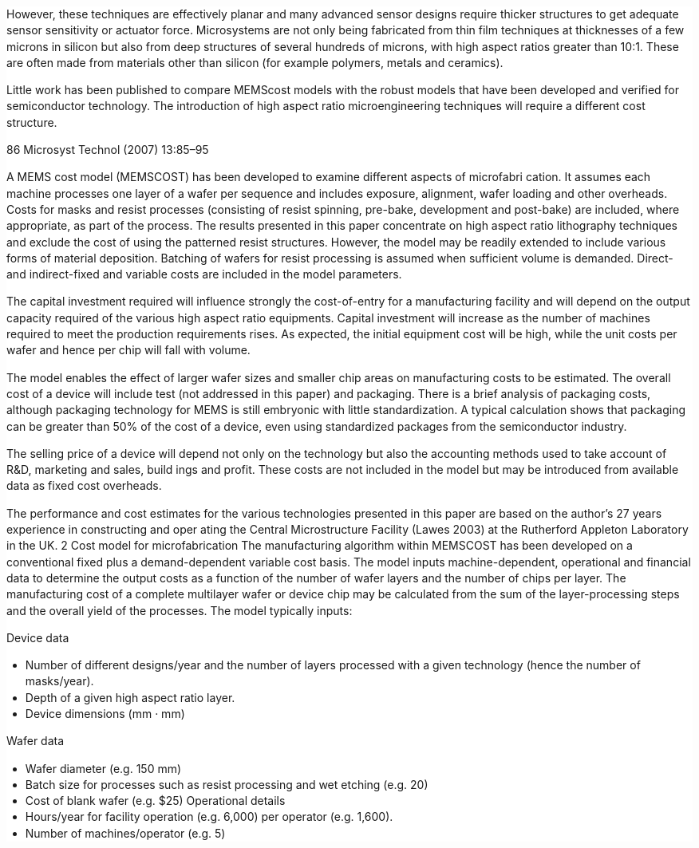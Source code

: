 However, these techniques are effectively planar and many advanced sensor designs require thicker structures to get adequate sensor sensitivity or actuator force. Microsystems are not only being fabricated from thin film techniques at thicknesses of a few microns in silicon but also from deep structures of several hundreds of microns, with high aspect ratios greater than 10:1. These are often made from materials other than silicon (for example polymers, metals and ceramics).

Little work has been published to compare MEMScost models with the robust models that have been developed and verified for semiconductor technology. The introduction of high aspect ratio microengineering techniques will require a different cost structure.

86 Microsyst Technol (2007) 13:85–95

A MEMS cost model (MEMSCOST) has been developed to examine different aspects of microfabri cation. It assumes each machine processes one layer of a wafer per sequence and includes exposure, alignment, wafer loading and other overheads. Costs for masks and resist processes (consisting of resist spinning, pre-bake, development and post-bake) are included, where appropriate, as part of the process. The results presented in this paper concentrate on high aspect ratio lithography techniques and exclude the cost of using the patterned resist structures. However, the model may be readily extended to include various forms of material deposition. Batching of wafers for resist processing is assumed when sufficient volume is demanded. Direct- and indirect-fixed and variable costs are included in the model parameters.

The capital investment required will influence strongly the cost-of-entry for a manufacturing facility and will depend on the output capacity required of the various high aspect ratio equipments. Capital investment will increase as the number of machines required to meet the production requirements rises. As expected, the initial equipment cost will be high, while the unit costs per wafer and hence per chip will fall with volume. 

The model enables the effect of larger wafer sizes and smaller chip areas on manufacturing costs to be estimated. The overall cost of a device will include test (not addressed in this paper) and packaging. There is a brief analysis of packaging costs, although packaging technology for MEMS is still embryonic with little standardization. A typical calculation shows that packaging can be greater than 50% of the cost of a device, even using standardized packages from the semiconductor industry.

The selling price of a device will depend not only on the technology but also the accounting methods used to take account of R&D, marketing and sales, build ings and profit. These costs are not included in the model but may be introduced from available data as fixed cost overheads.

The performance and cost estimates for the various technologies presented in this paper are based on the author’s 27 years experience in constructing and oper ating the Central Microstructure Facility (Lawes 2003) at the Rutherford Appleton Laboratory in the UK. 2 Cost model for microfabrication The manufacturing algorithm within MEMSCOST has been developed on a conventional fixed plus a demand-dependent variable cost basis. The model inputs machine-dependent, operational and financial data to determine the output costs as a function of the number of wafer layers and the number of chips per layer. The manufacturing cost of a complete multilayer wafer or device chip may be calculated from the sum of the layer-processing steps and the overall yield of the processes. The model typically inputs:

Device data
* Number of different designs/year and the number of layers processed with a given technology (hence the number of masks/year).
* Depth of a given high aspect ratio layer.
* Device dimensions (mm · mm) 

Wafer data
* Wafer diameter (e.g. 150 mm)
* Batch size for processes such as resist processing and wet etching (e.g. 20)
* Cost of blank wafer (e.g. $25) Operational details
* Hours/year for facility operation (e.g. 6,000) per operator (e.g. 1,600).
* Number of machines/operator (e.g. 5)
